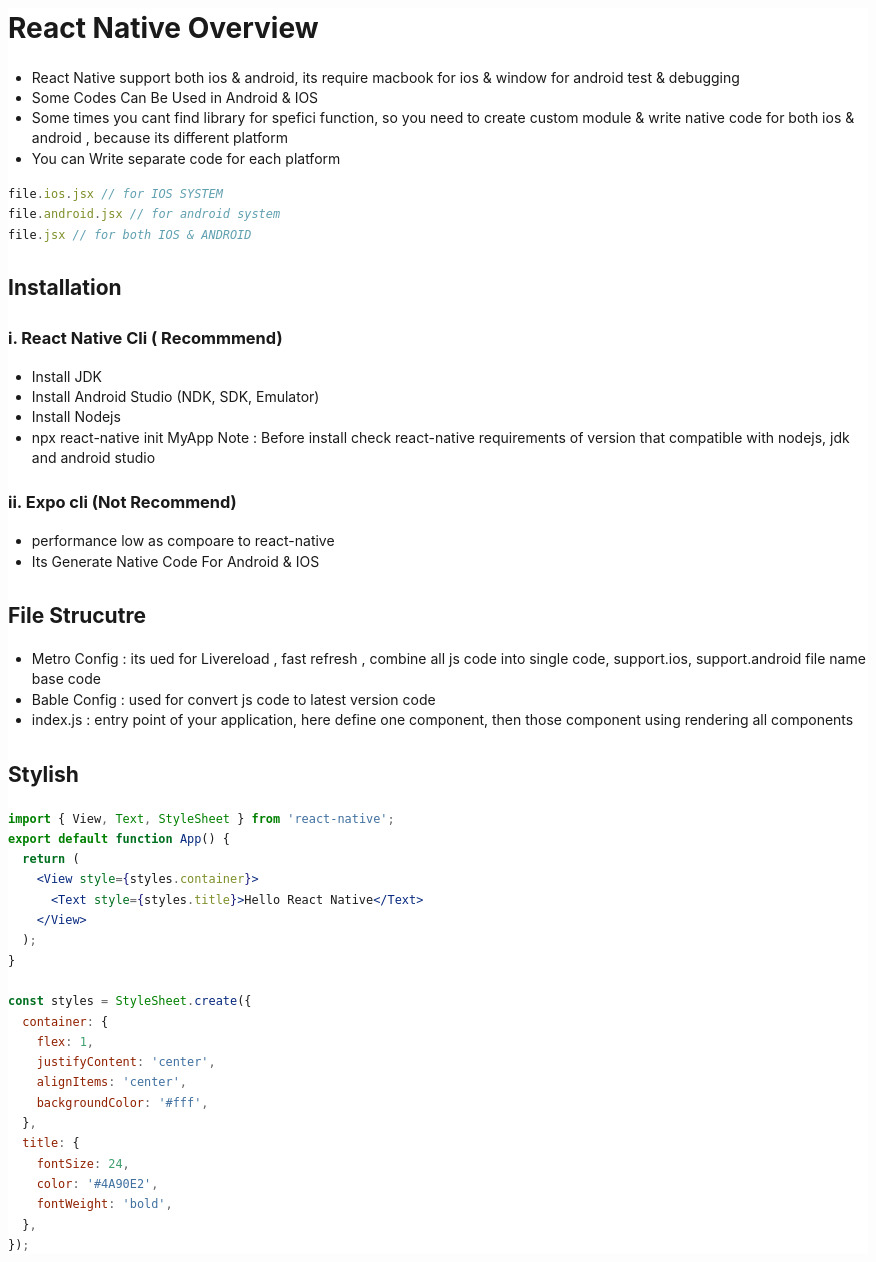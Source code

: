 # React Native Overview
- React Native support both ios & android, its require macbook for ios & window for android test & debugging
- Some Codes Can Be Used in Android & IOS
- Some times you cant find library for spefici function, so you need to create custom module & write native code for both ios & android , because its different platform
- You can Write separate code for each platform 
```jsx
file.ios.jsx // for IOS SYSTEM
file.android.jsx // for android system
file.jsx // for both IOS & ANDROID
```

## Installation 
### i. React Native Cli ( Recommmend)
- Install JDK
- Install Android Studio (NDK, SDK, Emulator)
- Install Nodejs
- npx react-native init MyApp
Note : Before install check react-native requirements of version that compatible with nodejs, jdk and android studio
### ii. Expo cli (Not Recommend)
- performance low as compoare to react-native
- Its Generate Native Code For Android & IOS

## File Strucutre 
- Metro Config : its ued for Livereload , fast refresh , combine all js code into single code, support.ios, support.android file name base code
- Bable Config : used for convert js code to latest version code 
- index.js : entry point of your application, here define one component, then those component using rendering all components



## Stylish
```jsx
import { View, Text, StyleSheet } from 'react-native';
export default function App() {
  return (
    <View style={styles.container}>
      <Text style={styles.title}>Hello React Native</Text>
    </View>
  );
}

const styles = StyleSheet.create({
  container: {
    flex: 1,
    justifyContent: 'center',
    alignItems: 'center',
    backgroundColor: '#fff',
  },
  title: {
    fontSize: 24,
    color: '#4A90E2',
    fontWeight: 'bold',
  },
});
```
